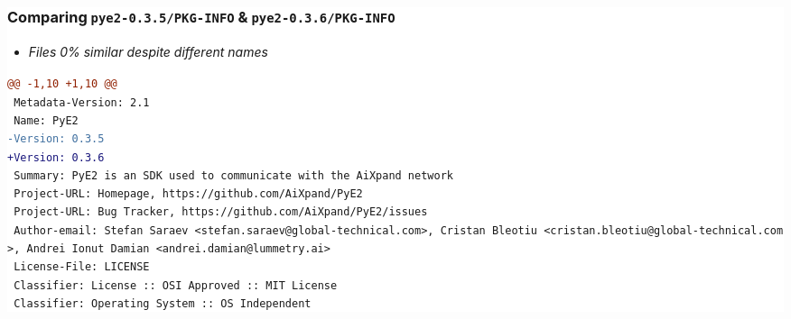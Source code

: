 ### Comparing `pye2-0.3.5/PKG-INFO` & `pye2-0.3.6/PKG-INFO`

 * *Files 0% similar despite different names*

```diff
@@ -1,10 +1,10 @@
 Metadata-Version: 2.1
 Name: PyE2
-Version: 0.3.5
+Version: 0.3.6
 Summary: PyE2 is an SDK used to communicate with the AiXpand network
 Project-URL: Homepage, https://github.com/AiXpand/PyE2
 Project-URL: Bug Tracker, https://github.com/AiXpand/PyE2/issues
 Author-email: Stefan Saraev <stefan.saraev@global-technical.com>, Cristan Bleotiu <cristan.bleotiu@global-technical.com>, Andrei Ionut Damian <andrei.damian@lummetry.ai>
 License-File: LICENSE
 Classifier: License :: OSI Approved :: MIT License
 Classifier: Operating System :: OS Independent
```

